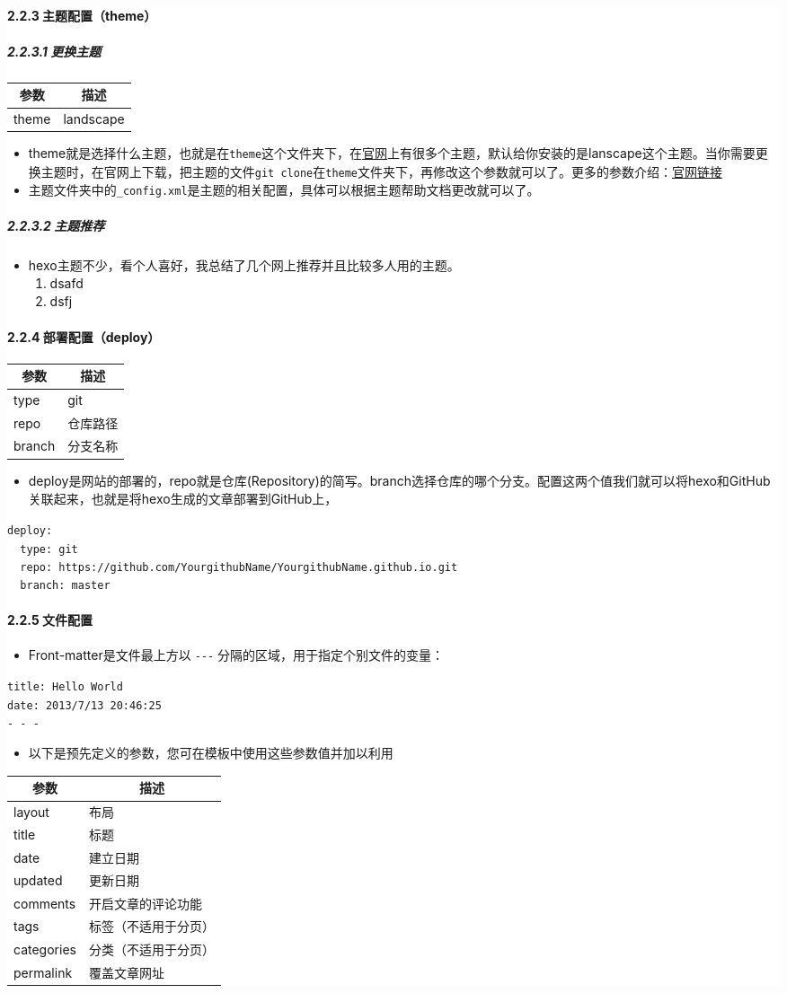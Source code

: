 #### 2.2.3 主题配置（theme）

##### 2.2.3.1 更换主题
|参数|	描述|
|--|--|
|theme|	landscape|
- theme就是选择什么主题，也就是在`theme`这个文件夹下，在[官网](https://hexo.io/themes/)上有很多个主题，默认给你安装的是lanscape这个主题。当你需要更换主题时，在官网上下载，把主题的文件`git clone`在`theme`文件夹下，再修改这个参数就可以了。更多的参数介绍：[官网链接]((https://hexo.io/zh-cn/docs/themes.html))
- 主题文件夹中的`_config.xml`是主题的相关配置，具体可以根据主题帮助文档更改就可以了。

##### 2.2.3.2 主题推荐
- hexo主题不少，看个人喜好，我总结了几个网上推荐并且比较多人用的主题。
  1. dsafd
  2. dsfj 
    


#### 2.2.4 部署配置（deploy）
|参数|	描述|
|--|--|
|type|	git|
|repo|	仓库路径|
|branch|	分支名称|
- deploy是网站的部署的，repo就是仓库(Repository)的简写。branch选择仓库的哪个分支。配置这两个值我们就可以将hexo和GitHub关联起来，也就是将hexo生成的文章部署到GitHub上，
```
deploy:
  type: git
  repo: https://github.com/YourgithubName/YourgithubName.github.io.git
  branch: master
```

#### 2.2.5 文件配置
- Front-matter是文件最上方以 `---` 分隔的区域，用于指定个别文件的变量：

```
title: Hello World
date: 2013/7/13 20:46:25
- - -
```
- 以下是预先定义的参数，您可在模板中使用这些参数值并加以利用

|参数|	描述|
|--|--|
|layout|	布局|
|title|	标题|
|date|	建立日期|
|updated|	更新日期|
|comments|	开启文章的评论功能|
|tags|	标签（不适用于分页）|
|categories|	分类（不适用于分页）|
|permalink|	覆盖文章网址|
